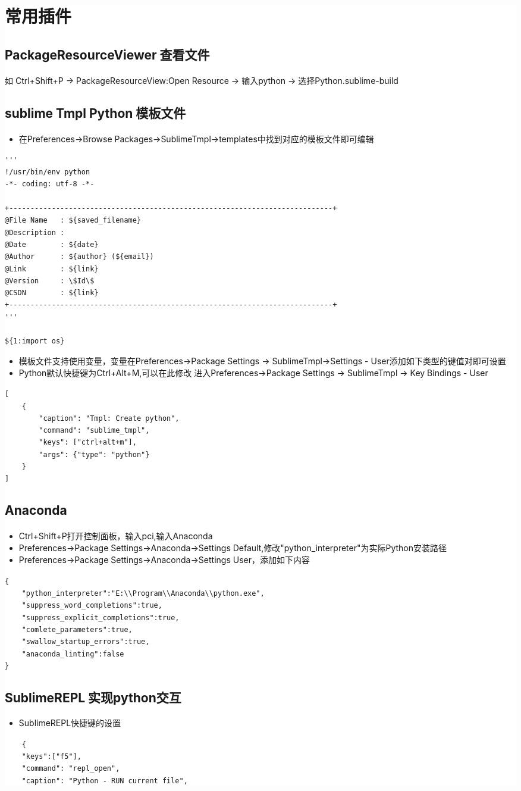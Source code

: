# 常用插件
## PackageResourceViewer 查看文件
如 Ctrl+Shift+P -> PackageResourceView:Open Resource
-> 输入python -> 选择Python.sublime-build
## sublime Tmpl Python 模板文件
+ 在Preferences->Browse Packages->SublimeTmpl->templates中找到对应的模板文件即可编辑
```
'''
!/usr/bin/env python
-*- coding: utf-8 -*-

+----------------------------------------------------------------------------+
@File Name   : ${saved_filename}
@Description :
@Date        : ${date}
@Author      : ${author} (${email})
@Link        : ${link}
@Version     : \$Id\$
@CSDN        : ${link}
+----------------------------------------------------------------------------+
'''

${1:import os}
```
+ 模板文件支持使用变量，变量在Preferences->Package Settings -> SublimeTmpl->Settings - User添加如下类型的键值对即可设置
+ Python默认快捷键为Ctrl+Alt+M,可以在此修改
    进入Preferences->Package Settings -> SublimeTmpl -> Key Bindings - User
```
[
    {
        "caption": "Tmpl: Create python",
        "command": "sublime_tmpl",
        "keys": ["ctrl+alt+m"],
        "args": {"type": "python"}
    }
]
```

## Anaconda
+ Ctrl+Shift+P打开控制面板，输入pci,输入Anaconda
+ Preferences->Package Settings->Anaconda->Settings Default,修改"python_interpreter"为实际Python安装路径
+ Preferences->Package Settings->Anaconda->Settings User，添加如下内容
```
{
    "python_interpreter":"E:\\Program\\Anaconda\\python.exe",
    "suppress_word_completions":true,
    "suppress_explicit_completions":true,
    "comlete_parameters":true,
    "swallow_startup_errors":true,
    "anaconda_linting":false
}
```
## SublimeREPL 实现python交互
+ SublimeREPL快捷键的设置
```
    {   
    "keys":["f5"],
    "command": "repl_open",
    "caption": "Python - RUN current file",
```
